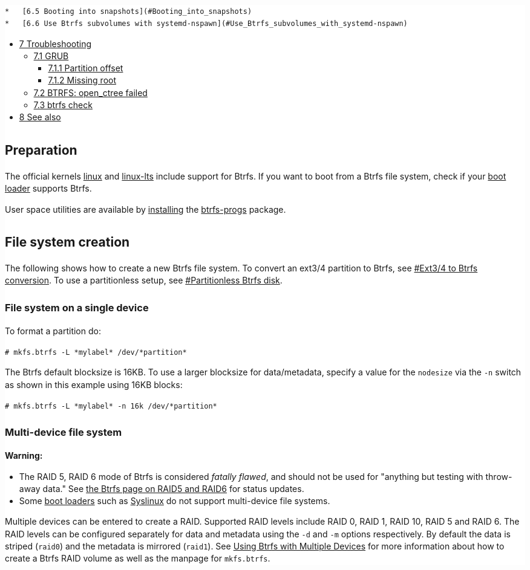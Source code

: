     *   [6.5 Booting into snapshots](#Booting_into_snapshots)
    *   [6.6 Use Btrfs subvolumes with systemd-nspawn](#Use_Btrfs_subvolumes_with_systemd-nspawn)
*   [7 Troubleshooting](#Troubleshooting)
    *   [7.1 GRUB](#GRUB)
        *   [7.1.1 Partition offset](#Partition_offset)
        *   [7.1.2 Missing root](#Missing_root)
    *   [7.2 BTRFS: open_ctree failed](#BTRFS:_open_ctree_failed)
    *   [7.3 btrfs check](#btrfs_check)
*   [8 See also](#See_also)

## Preparation

The official kernels [linux](https://www.archlinux.org/packages/?name=linux) and [linux-lts](https://www.archlinux.org/packages/?name=linux-lts) include support for Btrfs. If you want to boot from a Btrfs file system, check if your [boot loader](/index.php/Boot_loader "Boot loader") supports Btrfs.

User space utilities are available by [installing](/index.php/Installing "Installing") the [btrfs-progs](https://www.archlinux.org/packages/?name=btrfs-progs) package.

## File system creation

The following shows how to create a new Btrfs file system. To convert an ext3/4 partition to Btrfs, see [#Ext3/4 to Btrfs conversion](#Ext3.2F4_to_Btrfs_conversion). To use a partitionless setup, see [#Partitionless Btrfs disk](#Partitionless_Btrfs_disk).

### File system on a single device

To format a partition do:

```
# mkfs.btrfs -L *mylabel* /dev/*partition*

```

The Btrfs default blocksize is 16KB. To use a larger blocksize for data/metadata, specify a value for the `nodesize` via the `-n` switch as shown in this example using 16KB blocks:

```
# mkfs.btrfs -L *mylabel* -n 16k /dev/*partition*

```

### Multi-device file system

**Warning:**

*   The RAID 5, RAID 6 mode of Btrfs is considered *fatally flawed*, and should not be used for "anything but testing with throw-away data." See [the Btrfs page on RAID5 and RAID6](https://btrfs.wiki.kernel.org/index.php/RAID56) for status updates.
*   Some [boot loaders](/index.php/Boot_loaders "Boot loaders") such as [Syslinux](/index.php/Syslinux "Syslinux") do not support multi-device file systems.

Multiple devices can be entered to create a RAID. Supported RAID levels include RAID 0, RAID 1, RAID 10, RAID 5 and RAID 6\. The RAID levels can be configured separately for data and metadata using the `-d` and `-m` options respectively. By default the data is striped (`raid0`) and the metadata is mirrored (`raid1`). See [Using Btrfs with Multiple Devices](https://btrfs.wiki.kernel.org/index.php/Using_Btrfs_with_Multiple_Devices) for more information about how to create a Btrfs RAID volume as well as the manpage for `mkfs.btrfs`.
